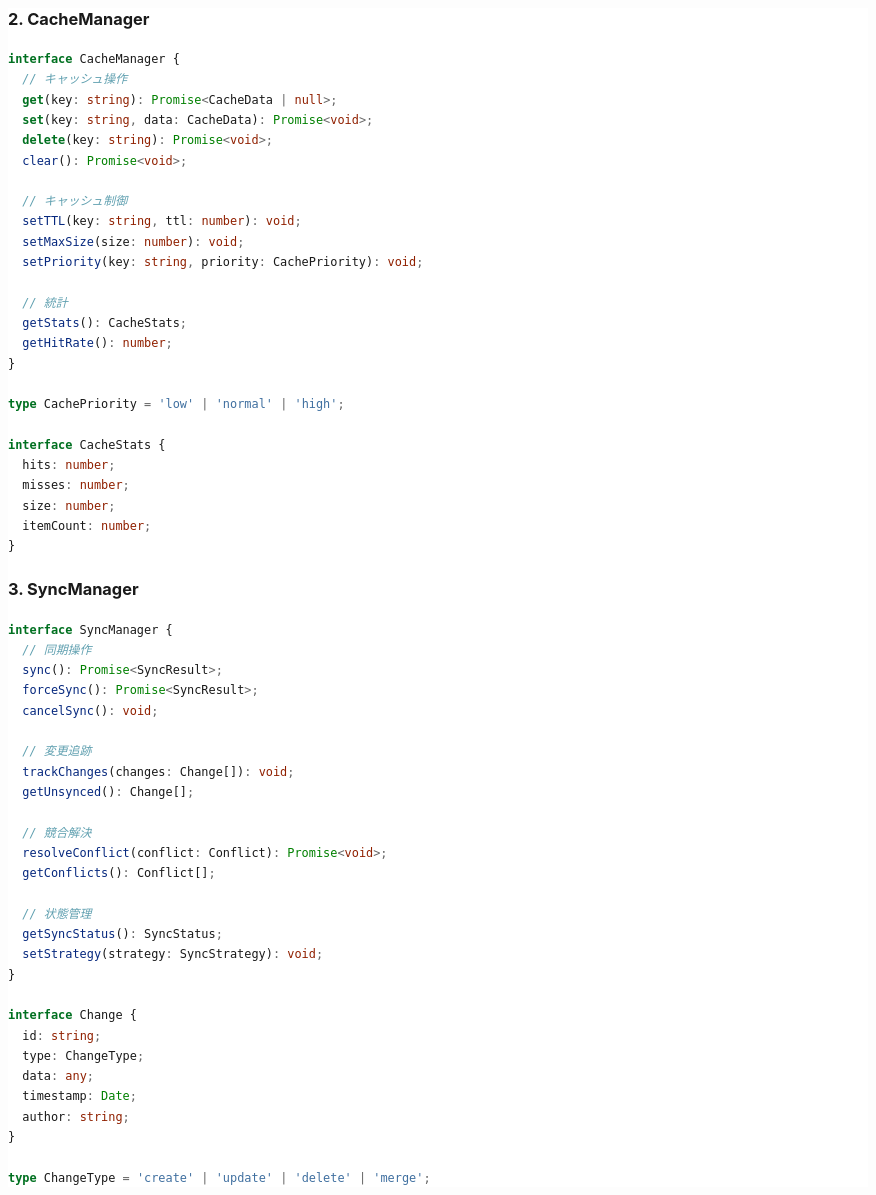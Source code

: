 ### 2. CacheManager

```typescript
interface CacheManager {
  // キャッシュ操作
  get(key: string): Promise<CacheData | null>;
  set(key: string, data: CacheData): Promise<void>;
  delete(key: string): Promise<void>;
  clear(): Promise<void>;
  
  // キャッシュ制御
  setTTL(key: string, ttl: number): void;
  setMaxSize(size: number): void;
  setPriority(key: string, priority: CachePriority): void;
  
  // 統計
  getStats(): CacheStats;
  getHitRate(): number;
}

type CachePriority = 'low' | 'normal' | 'high';

interface CacheStats {
  hits: number;
  misses: number;
  size: number;
  itemCount: number;
}
```

### 3. SyncManager

```typescript
interface SyncManager {
  // 同期操作
  sync(): Promise<SyncResult>;
  forceSync(): Promise<SyncResult>;
  cancelSync(): void;
  
  // 変更追跡
  trackChanges(changes: Change[]): void;
  getUnsynced(): Change[];
  
  // 競合解決
  resolveConflict(conflict: Conflict): Promise<void>;
  getConflicts(): Conflict[];
  
  // 状態管理
  getSyncStatus(): SyncStatus;
  setStrategy(strategy: SyncStrategy): void;
}

interface Change {
  id: string;
  type: ChangeType;
  data: any;
  timestamp: Date;
  author: string;
}

type ChangeType = 'create' | 'update' | 'delete' | 'merge';
```
